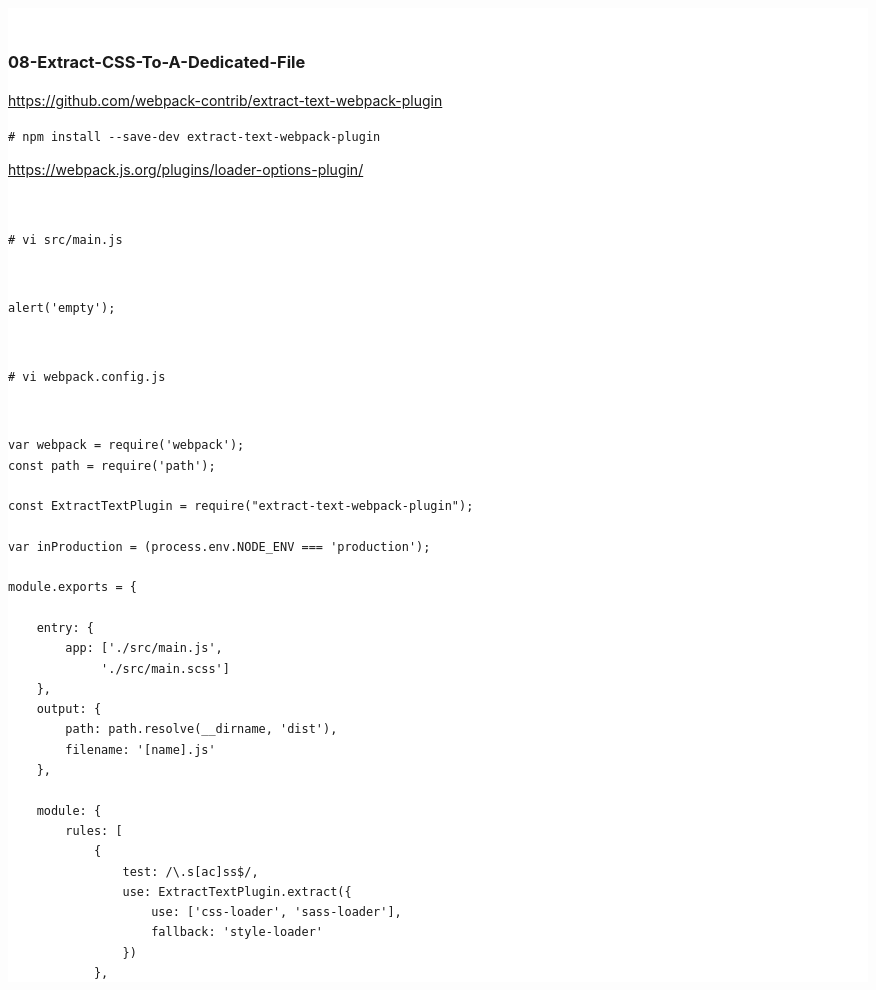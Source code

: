 
<br/>

### 08-Extract-CSS-To-A-Dedicated-File

https://github.com/webpack-contrib/extract-text-webpack-plugin


    # npm install --save-dev extract-text-webpack-plugin


https://webpack.js.org/plugins/loader-options-plugin/


<br/>

    # vi src/main.js

<br/>

    alert('empty');



<br/>

    # vi webpack.config.js

<br/>

    var webpack = require('webpack');
    const path = require('path');

    const ExtractTextPlugin = require("extract-text-webpack-plugin");

    var inProduction = (process.env.NODE_ENV === 'production');

    module.exports = {

        entry: {
            app: ['./src/main.js',
                 './src/main.scss']
        },
        output: {
            path: path.resolve(__dirname, 'dist'),
            filename: '[name].js'
        },

        module: {
            rules: [
                {
                    test: /\.s[ac]ss$/,
                    use: ExtractTextPlugin.extract({
                        use: ['css-loader', 'sass-loader'],
                        fallback: 'style-loader'
                    })
                },
